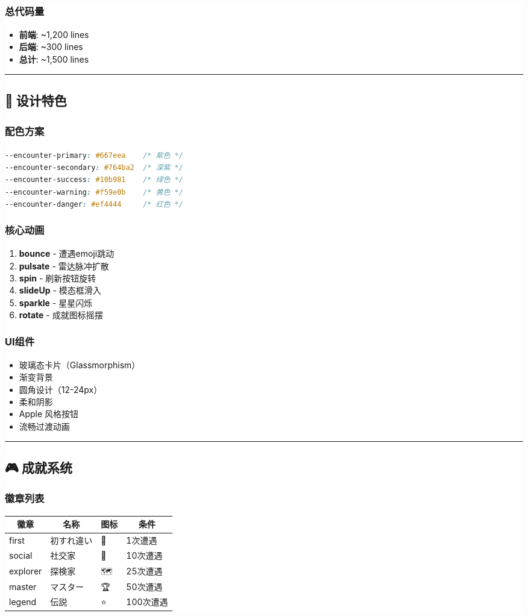 ### 总代码量
- **前端**: ~1,200 lines
- **后端**: ~300 lines
- **总计**: ~1,500 lines

---

## 🎨 设计特色

### 配色方案
```css
--encounter-primary: #667eea    /* 紫色 */
--encounter-secondary: #764ba2  /* 深紫 */
--encounter-success: #10b981    /* 绿色 */
--encounter-warning: #f59e0b    /* 黄色 */
--encounter-danger: #ef4444     /* 红色 */
```

### 核心动画
1. **bounce** - 遭遇emoji跳动
2. **pulsate** - 雷达脉冲扩散
3. **spin** - 刷新按钮旋转
4. **slideUp** - 模态框滑入
5. **sparkle** - 星星闪烁
6. **rotate** - 成就图标摇摆

### UI组件
- 玻璃态卡片（Glassmorphism）
- 渐变背景
- 圆角设计（12-24px）
- 柔和阴影
- Apple 风格按钮
- 流畅过渡动画

---

## 🎮 成就系统

### 徽章列表
| 徽章 | 名称 | 图标 | 条件 |
|------|------|------|------|
| first | 初すれ違い | 👋 | 1次遭遇 |
| social | 社交家 | 🦋 | 10次遭遇 |
| explorer | 探検家 | 🗺️ | 25次遭遇 |
| master | マスター | 🏆 | 50次遭遇 |
| legend | 伝説 | ⭐ | 100次遭遇 |
